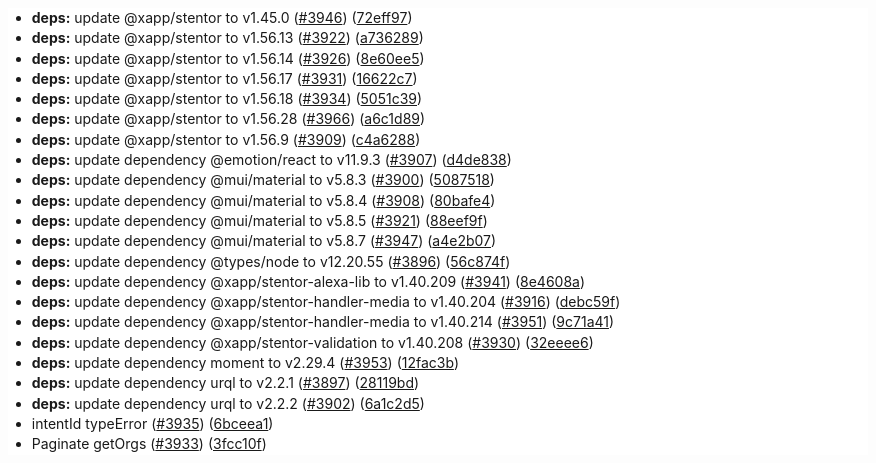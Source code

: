 * **deps:** update @xapp/stentor to v1.45.0 ([#3946](https://github.com/XappMedia/stentor-client/issues/3946)) ([72eff97](https://github.com/XappMedia/stentor-client/commit/72eff9741c684d8ee63441250a37d2e2d949de1f))
* **deps:** update @xapp/stentor to v1.56.13 ([#3922](https://github.com/XappMedia/stentor-client/issues/3922)) ([a736289](https://github.com/XappMedia/stentor-client/commit/a736289b2e6686be581c6e360803b8792ecab41a))
* **deps:** update @xapp/stentor to v1.56.14 ([#3926](https://github.com/XappMedia/stentor-client/issues/3926)) ([8e60ee5](https://github.com/XappMedia/stentor-client/commit/8e60ee57305dc78be48e896131e78480bfd3efe7))
* **deps:** update @xapp/stentor to v1.56.17 ([#3931](https://github.com/XappMedia/stentor-client/issues/3931)) ([16622c7](https://github.com/XappMedia/stentor-client/commit/16622c7d20e446b1d0b2bae98c4689351bfd12e1))
* **deps:** update @xapp/stentor to v1.56.18 ([#3934](https://github.com/XappMedia/stentor-client/issues/3934)) ([5051c39](https://github.com/XappMedia/stentor-client/commit/5051c392c750b22ecfad75d153d9632f2604c581))
* **deps:** update @xapp/stentor to v1.56.28 ([#3966](https://github.com/XappMedia/stentor-client/issues/3966)) ([a6c1d89](https://github.com/XappMedia/stentor-client/commit/a6c1d8991ccf4d2c2f684eee0149ce52cfd4958d))
* **deps:** update @xapp/stentor to v1.56.9 ([#3909](https://github.com/XappMedia/stentor-client/issues/3909)) ([c4a6288](https://github.com/XappMedia/stentor-client/commit/c4a6288843839f8ce14d0e9f9a0b6b708c811aa6))
* **deps:** update dependency @emotion/react to v11.9.3 ([#3907](https://github.com/XappMedia/stentor-client/issues/3907)) ([d4de838](https://github.com/XappMedia/stentor-client/commit/d4de8386f2073ec65a023ef3895d2a56482b611d))
* **deps:** update dependency @mui/material to v5.8.3 ([#3900](https://github.com/XappMedia/stentor-client/issues/3900)) ([5087518](https://github.com/XappMedia/stentor-client/commit/50875188621ca841b25d6e8de15e939f44758b62))
* **deps:** update dependency @mui/material to v5.8.4 ([#3908](https://github.com/XappMedia/stentor-client/issues/3908)) ([80bafe4](https://github.com/XappMedia/stentor-client/commit/80bafe48ceff968dbc9ad06b1417765fbb3d17a2))
* **deps:** update dependency @mui/material to v5.8.5 ([#3921](https://github.com/XappMedia/stentor-client/issues/3921)) ([88eef9f](https://github.com/XappMedia/stentor-client/commit/88eef9f28fe5ccab60d6dc8d265dff0dc7f2107d))
* **deps:** update dependency @mui/material to v5.8.7 ([#3947](https://github.com/XappMedia/stentor-client/issues/3947)) ([a4e2b07](https://github.com/XappMedia/stentor-client/commit/a4e2b07cad022982f84e1d548cb65513f64ef625))
* **deps:** update dependency @types/node to v12.20.55 ([#3896](https://github.com/XappMedia/stentor-client/issues/3896)) ([56c874f](https://github.com/XappMedia/stentor-client/commit/56c874f973852374b94c8fbc81d96bc2634a4ee0))
* **deps:** update dependency @xapp/stentor-alexa-lib to v1.40.209 ([#3941](https://github.com/XappMedia/stentor-client/issues/3941)) ([8e4608a](https://github.com/XappMedia/stentor-client/commit/8e4608a87e080d0ba8471a5ca0c5333e495acd2c))
* **deps:** update dependency @xapp/stentor-handler-media to v1.40.204 ([#3916](https://github.com/XappMedia/stentor-client/issues/3916)) ([debc59f](https://github.com/XappMedia/stentor-client/commit/debc59f1ab60707454a1ff830ade67ac239325ed))
* **deps:** update dependency @xapp/stentor-handler-media to v1.40.214 ([#3951](https://github.com/XappMedia/stentor-client/issues/3951)) ([9c71a41](https://github.com/XappMedia/stentor-client/commit/9c71a417a36386a548f1ca9f55c41c6c54dab322))
* **deps:** update dependency @xapp/stentor-validation to v1.40.208 ([#3930](https://github.com/XappMedia/stentor-client/issues/3930)) ([32eeee6](https://github.com/XappMedia/stentor-client/commit/32eeee61ffddb90dc12815699f9b42bb65095e29))
* **deps:** update dependency moment to v2.29.4 ([#3953](https://github.com/XappMedia/stentor-client/issues/3953)) ([12fac3b](https://github.com/XappMedia/stentor-client/commit/12fac3b45408d11255d6ce04d4b77521fcbb715e))
* **deps:** update dependency urql to v2.2.1 ([#3897](https://github.com/XappMedia/stentor-client/issues/3897)) ([28119bd](https://github.com/XappMedia/stentor-client/commit/28119bd8bde7f7dfd947d0083b159ffda2452bb6))
* **deps:** update dependency urql to v2.2.2 ([#3902](https://github.com/XappMedia/stentor-client/issues/3902)) ([6a1c2d5](https://github.com/XappMedia/stentor-client/commit/6a1c2d57ff4886888b77acc30ec4a5f29102fdc9))
* intentId typeError ([#3935](https://github.com/XappMedia/stentor-client/issues/3935)) ([6bceea1](https://github.com/XappMedia/stentor-client/commit/6bceea1bc3b888595457def398ca0e8bd1161e69))
* Paginate getOrgs ([#3933](https://github.com/XappMedia/stentor-client/issues/3933)) ([3fcc10f](https://github.com/XappMedia/stentor-client/commit/3fcc10f43e6d42eace388eac9ab29fc3b8e5b93d))